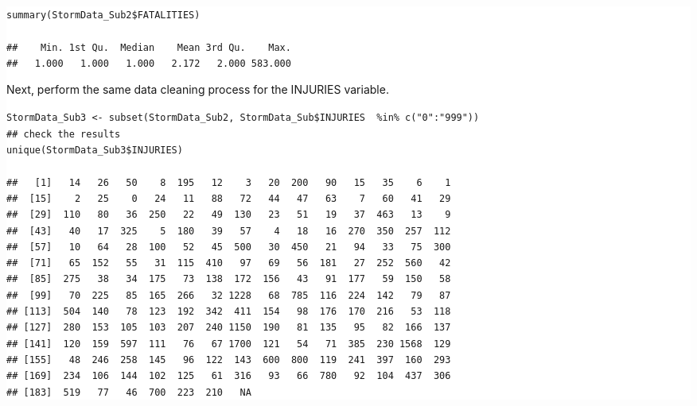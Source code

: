     summary(StormData_Sub2$FATALITIES)

    ##    Min. 1st Qu.  Median    Mean 3rd Qu.    Max. 
    ##   1.000   1.000   1.000   2.172   2.000 583.000

Next, perform the same data cleaning process for the INJURIES variable.

    StormData_Sub3 <- subset(StormData_Sub2, StormData_Sub$INJURIES  %in% c("0":"999"))
    ## check the results
    unique(StormData_Sub3$INJURIES)

    ##   [1]   14   26   50    8  195   12    3   20  200   90   15   35    6    1
    ##  [15]    2   25    0   24   11   88   72   44   47   63    7   60   41   29
    ##  [29]  110   80   36  250   22   49  130   23   51   19   37  463   13    9
    ##  [43]   40   17  325    5  180   39   57    4   18   16  270  350  257  112
    ##  [57]   10   64   28  100   52   45  500   30  450   21   94   33   75  300
    ##  [71]   65  152   55   31  115  410   97   69   56  181   27  252  560   42
    ##  [85]  275   38   34  175   73  138  172  156   43   91  177   59  150   58
    ##  [99]   70  225   85  165  266   32 1228   68  785  116  224  142   79   87
    ## [113]  504  140   78  123  192  342  411  154   98  176  170  216   53  118
    ## [127]  280  153  105  103  207  240 1150  190   81  135   95   82  166  137
    ## [141]  120  159  597  111   76   67 1700  121   54   71  385  230 1568  129
    ## [155]   48  246  258  145   96  122  143  600  800  119  241  397  160  293
    ## [169]  234  106  144  102  125   61  316   93   66  780   92  104  437  306
    ## [183]  519   77   46  700  223  210   NA

